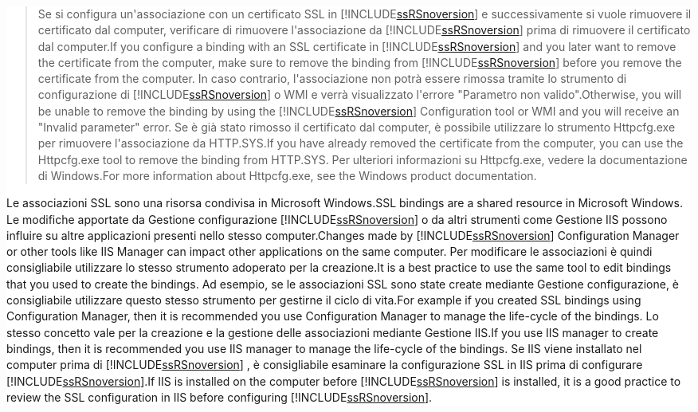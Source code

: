 >  <span data-ttu-id="976e4-162">Se si configura un'associazione con un certificato SSL in [!INCLUDE[ssRSnoversion](../../includes/ssrsnoversion-md.md)] e successivamente si vuole rimuovere il certificato dal computer, verificare di rimuovere l'associazione da [!INCLUDE[ssRSnoversion](../../includes/ssrsnoversion-md.md)] prima di rimuovere il certificato dal computer.</span><span class="sxs-lookup"><span data-stu-id="976e4-162">If you configure a binding with an SSL certificate in [!INCLUDE[ssRSnoversion](../../includes/ssrsnoversion-md.md)] and you later want to remove the certificate from the computer, make sure to remove the binding from [!INCLUDE[ssRSnoversion](../../includes/ssrsnoversion-md.md)] before you remove the certificate from the computer.</span></span> <span data-ttu-id="976e4-163">In caso contrario, l'associazione non potrà essere rimossa tramite lo strumento di configurazione di [!INCLUDE[ssRSnoversion](../../includes/ssrsnoversion-md.md)] o WMI e verrà visualizzato l'errore "Parametro non valido".</span><span class="sxs-lookup"><span data-stu-id="976e4-163">Otherwise, you will be unable to remove the binding by using the [!INCLUDE[ssRSnoversion](../../includes/ssrsnoversion-md.md)] Configuration tool or WMI and you will receive an "Invalid parameter" error.</span></span> <span data-ttu-id="976e4-164">Se è già stato rimosso il certificato dal computer, è possibile utilizzare lo strumento Httpcfg.exe per rimuovere l'associazione da HTTP.SYS.</span><span class="sxs-lookup"><span data-stu-id="976e4-164">If you have already removed the certificate from the computer, you can use the Httpcfg.exe tool to remove the binding from HTTP.SYS.</span></span> <span data-ttu-id="976e4-165">Per ulteriori informazioni su Httpcfg.exe, vedere la documentazione di Windows.</span><span class="sxs-lookup"><span data-stu-id="976e4-165">For more information about Httpcfg.exe, see the Windows product documentation.</span></span>  
  
 <span data-ttu-id="976e4-166">Le associazioni SSL sono una risorsa condivisa in Microsoft Windows.</span><span class="sxs-lookup"><span data-stu-id="976e4-166">SSL bindings are a shared resource in Microsoft Windows.</span></span> <span data-ttu-id="976e4-167">Le modifiche apportate da Gestione configurazione [!INCLUDE[ssRSnoversion](../../includes/ssrsnoversion-md.md)] o da altri strumenti come Gestione IIS possono influire su altre applicazioni presenti nello stesso computer.</span><span class="sxs-lookup"><span data-stu-id="976e4-167">Changes made by [!INCLUDE[ssRSnoversion](../../includes/ssrsnoversion-md.md)] Configuration Manager or other tools like IIS Manager can impact other applications on the same computer.</span></span> <span data-ttu-id="976e4-168">Per modificare le associazioni è quindi consigliabile utilizzare lo stesso strumento adoperato per la creazione.</span><span class="sxs-lookup"><span data-stu-id="976e4-168">It is a best practice to use the same tool to edit bindings that you used to create the bindings.</span></span>  <span data-ttu-id="976e4-169">Ad esempio, se le associazioni SSL sono state create mediante Gestione configurazione, è consigliabile utilizzare questo stesso strumento per gestirne il ciclo di vita.</span><span class="sxs-lookup"><span data-stu-id="976e4-169">For example if you created SSL bindings using Configuration Manager, then it is recommended you use Configuration Manager to manage the life-cycle of the bindings.</span></span> <span data-ttu-id="976e4-170">Lo stesso concetto vale per la creazione e la gestione delle associazioni mediante Gestione IIS.</span><span class="sxs-lookup"><span data-stu-id="976e4-170">If you use IIS manager to create bindings, then it is recommended you use IIS manager to manage the life-cycle of the bindings.</span></span> <span data-ttu-id="976e4-171">Se IIS viene installato nel computer prima di [!INCLUDE[ssRSnoversion](../../includes/ssrsnoversion-md.md)] , è consigliabile esaminare la configurazione SSL in IIS prima di configurare [!INCLUDE[ssRSnoversion](../../includes/ssrsnoversion-md.md)].</span><span class="sxs-lookup"><span data-stu-id="976e4-171">If IIS is installed on the computer before [!INCLUDE[ssRSnoversion](../../includes/ssrsnoversion-md.md)] is installed, it is a good practice to review the SSL configuration in IIS before configuring [!INCLUDE[ssRSnoversion](../../includes/ssrsnoversion-md.md)].</span></span>  
  